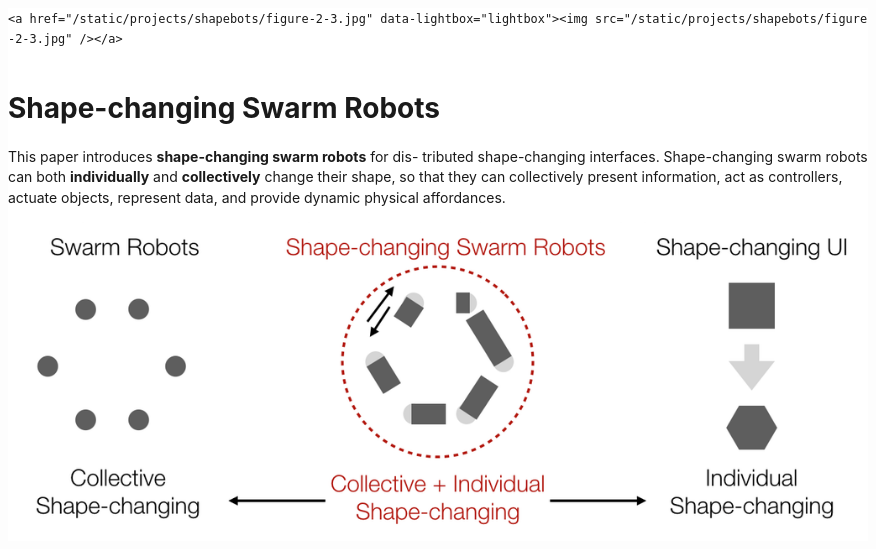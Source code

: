     <a href="/static/projects/shapebots/figure-2-3.jpg" data-lightbox="lightbox"><img src="/static/projects/shapebots/figure-2-3.jpg" /></a>
  </div>
</div>


# Shape-changing Swarm Robots

This paper introduces **shape-changing swarm robots** for dis- tributed shape-changing interfaces. Shape-changing swarm robots can both **individually** and **collectively** change their shape, so that they can collectively present information, act as controllers, actuate objects, represent data, and provide dynamic physical affordances.

<div class="figures ui one column grid">
  <div class="figure column">
    <a href="/static/projects/shapebots/figure-3.png" data-lightbox="lightbox"><img src="/static/projects/shapebots/figure-3.png" /></a>